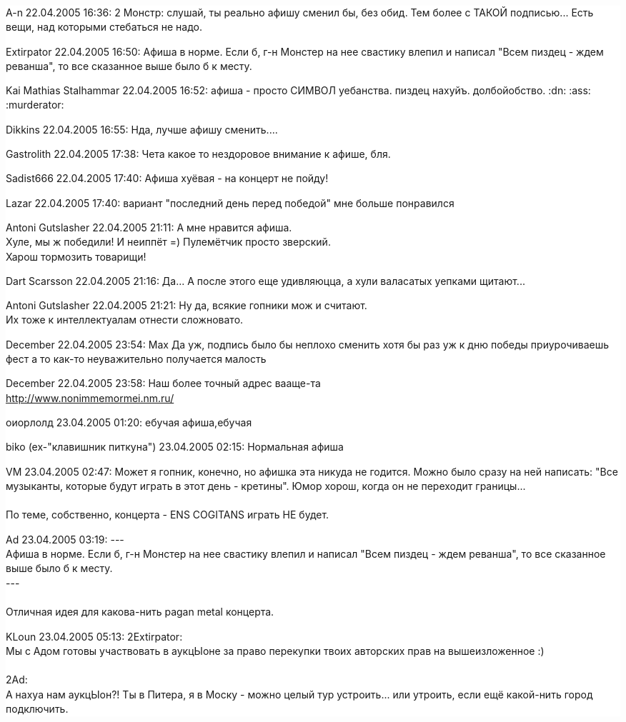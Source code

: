 A-n 22.04.2005 16:36:
2 Монстр: слушай, ты реально афишу сменил бы, без обид. Тем более с ТАКОЙ подписью... Есть вещи, над которыми стебаться не надо.

Extirpator 22.04.2005 16:50:
Афиша в норме. Если б, г-н Монстер на нее свастику влепил и написал "Всем пиздец - ждем реванша", то все сказанное выше было б к месту.<BR>

Kai Mathias Stalhammar 22.04.2005 16:52:
афиша - просто СИМВОЛ уебанства. пиздец нахуйъ. долбойобство. :dn: :ass: :murderator:

Dikkins 22.04.2005 16:55:
Нда, лучше афишу сменить....

Gastrolith 22.04.2005 17:38:
Чета какое то нездоровое внимание к афише, бля.

Sadist666 22.04.2005 17:40:
Афиша хуёвая - на концерт не пойду!

Lazar 22.04.2005 17:40:
вариант "последний день перед победой" мне больше понравился

Antoni Gutslasher 22.04.2005 21:11:
А мне нравится афиша.<BR>Хуле, мы ж победили! И неиппёт =) Пулемётчик просто зверский.<BR>Харош тормозить товарищи!

Dart Scarsson 22.04.2005 21:16:
Да... А после этого еще удивляюцца, а хули валасатых уепками щитают... 

Antoni Gutslasher 22.04.2005 21:21:
Ну да, всякие гопники мож и считают.<BR>Их тоже к интеллектуалам отнести сложновато.

December 22.04.2005 23:54:
Мах Да уж, подпись было бы неплохо сменить хотя бы раз уж к дню победы приурочиваешь фест а то как-то неуважительно получается малость 

December 22.04.2005 23:58:
Наш более точный адрес вааще-та<BR><A HREF="http://www.nonimmemormei.nm.ru/" TARGET="_blank">http://www.nonimmemormei.nm.ru/</A>

оиорлолд 23.04.2005 01:20:
ебучая афиша,ебучая

biko (ex-&quot;клавишник питкуна&quot;) 23.04.2005 02:15:
Нормальная афиша

VM 23.04.2005 02:47:
Может я гопник, конечно, но афишка эта никуда не годится. Можно было сразу на ней написать: "Все музыканты, которые будут играть в этот день - кретины". Юмор хорош, когда он не переходит границы... <BR><BR>По теме, собственно, концерта - ENS COGITANS играть НЕ будет. 

Ad 23.04.2005 03:19:
---<BR>Афиша в норме. Если б, г-н Монстер на нее свастику влепил и написал "Всем пиздец - ждем реванша", то все сказанное выше было б к месту.<BR>---<BR><BR>Отличная идея для какова-нить pagan metal концерта.

KLoun 23.04.2005 05:13:
2Extirpator:<BR>Мы с Адом готовы участвовать в аукцЫоне за право перекупки твоих авторских прав на вышеизложенное :)<BR><BR>2Ad:<BR>А нахуа нам аукцЫон?! Ты в Питера, я в Моску - можно целый тур устроить... или утроить, если ещё какой-нить город подключить.
